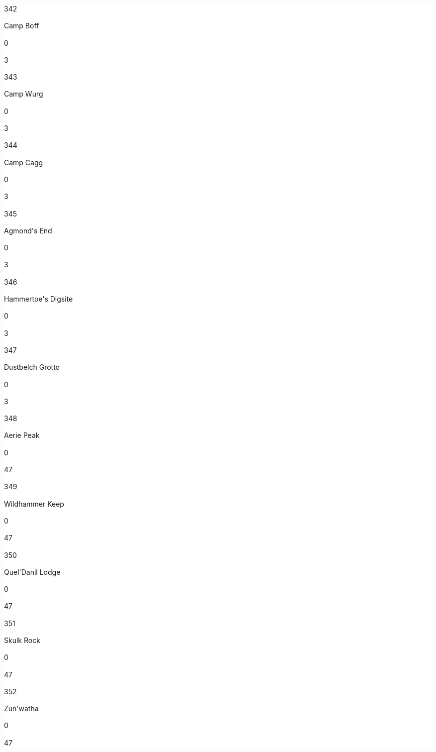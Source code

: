 <td><p>342</p></td>
<td><p>Camp Boff</p></td>
<td><p>0</p></td>
<td><p>3</p></td>
</tr>
<tr class="odd">
<td><p>343</p></td>
<td><p>Camp Wurg</p></td>
<td><p>0</p></td>
<td><p>3</p></td>
</tr>
<tr class="even">
<td><p>344</p></td>
<td><p>Camp Cagg</p></td>
<td><p>0</p></td>
<td><p>3</p></td>
</tr>
<tr class="odd">
<td><p>345</p></td>
<td><p>Agmond's End</p></td>
<td><p>0</p></td>
<td><p>3</p></td>
</tr>
<tr class="even">
<td><p>346</p></td>
<td><p>Hammertoe's Digsite</p></td>
<td><p>0</p></td>
<td><p>3</p></td>
</tr>
<tr class="odd">
<td><p>347</p></td>
<td><p>Dustbelch Grotto</p></td>
<td><p>0</p></td>
<td><p>3</p></td>
</tr>
<tr class="even">
<td><p>348</p></td>
<td><p>Aerie Peak</p></td>
<td><p>0</p></td>
<td><p>47</p></td>
</tr>
<tr class="odd">
<td><p>349</p></td>
<td><p>Wildhammer Keep</p></td>
<td><p>0</p></td>
<td><p>47</p></td>
</tr>
<tr class="even">
<td><p>350</p></td>
<td><p>Quel'Danil Lodge</p></td>
<td><p>0</p></td>
<td><p>47</p></td>
</tr>
<tr class="odd">
<td><p>351</p></td>
<td><p>Skulk Rock</p></td>
<td><p>0</p></td>
<td><p>47</p></td>
</tr>
<tr class="even">
<td><p>352</p></td>
<td><p>Zun'watha</p></td>
<td><p>0</p></td>
<td><p>47</p></td>